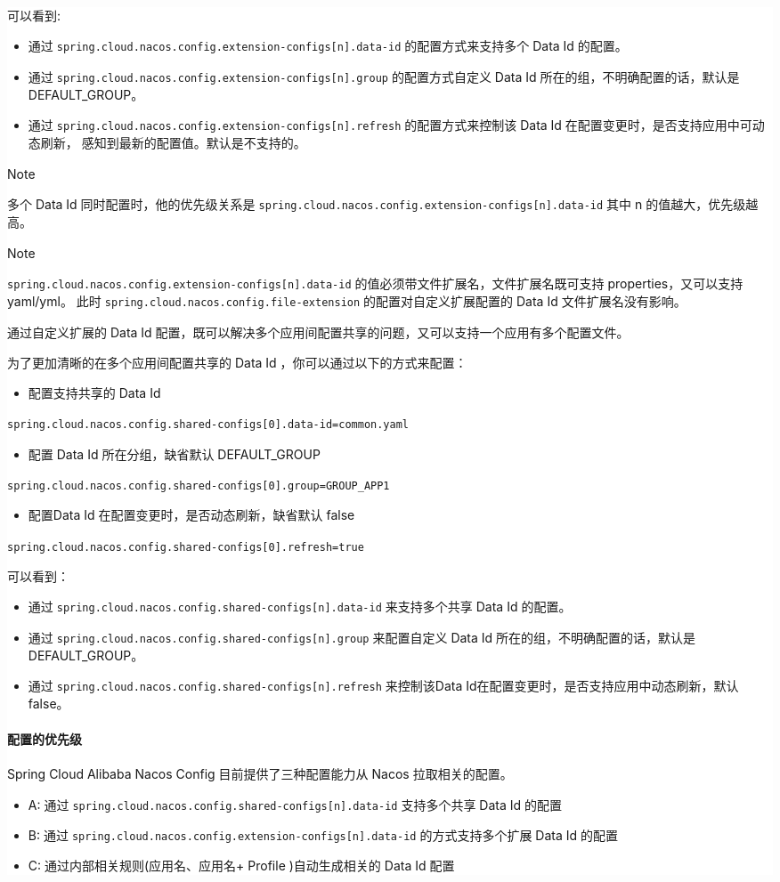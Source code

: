 可以看到:

-   通过 `spring.cloud.nacos.config.extension-configs[n].data-id` 的配置方式来支持多个 Data Id 的配置。
    
-   通过 `spring.cloud.nacos.config.extension-configs[n].group` 的配置方式自定义 Data Id 所在的组，不明确配置的话，默认是 DEFAULT_GROUP。
    
-   通过 `spring.cloud.nacos.config.extension-configs[n].refresh` 的配置方式来控制该 Data Id 在配置变更时，是否支持应用中可动态刷新， 感知到最新的配置值。默认是不支持的。
    

> [!Note]
> 多个 Data Id 同时配置时，他的优先级关系是 `spring.cloud.nacos.config.extension-configs[n].data-id` 其中 n 的值越大，优先级越高。



> [!Note]
> `spring.cloud.nacos.config.extension-configs[n].data-id` 的值必须带文件扩展名，文件扩展名既可支持 properties，又可以支持 yaml/yml。 此时 `spring.cloud.nacos.config.file-extension` 的配置对自定义扩展配置的 Data Id 文件扩展名没有影响。

通过自定义扩展的 Data Id 配置，既可以解决多个应用间配置共享的问题，又可以支持一个应用有多个配置文件。

为了更加清晰的在多个应用间配置共享的 Data Id ，你可以通过以下的方式来配置：

+ 配置支持共享的 Data Id

```properties
spring.cloud.nacos.config.shared-configs[0].data-id=common.yaml
```

+ 配置 Data Id 所在分组，缺省默认 DEFAULT_GROUP

```properties
spring.cloud.nacos.config.shared-configs[0].group=GROUP_APP1
```

+ 配置Data Id 在配置变更时，是否动态刷新，缺省默认 false

```properties
spring.cloud.nacos.config.shared-configs[0].refresh=true
```

可以看到：

-   通过 `spring.cloud.nacos.config.shared-configs[n].data-id` 来支持多个共享 Data Id 的配置。
    
-   通过 `spring.cloud.nacos.config.shared-configs[n].group` 来配置自定义 Data Id 所在的组，不明确配置的话，默认是 DEFAULT_GROUP。
    
-   通过 `spring.cloud.nacos.config.shared-configs[n].refresh` 来控制该Data Id在配置变更时，是否支持应用中动态刷新，默认false。
    

#### 配置的优先级

Spring Cloud Alibaba Nacos Config 目前提供了三种配置能力从 Nacos 拉取相关的配置。

-   A: 通过 `spring.cloud.nacos.config.shared-configs[n].data-id` 支持多个共享 Data Id 的配置
    
-   B: 通过 `spring.cloud.nacos.config.extension-configs[n].data-id` 的方式支持多个扩展 Data Id 的配置
    
-   C: 通过内部相关规则(应用名、应用名+ Profile )自动生成相关的 Data Id 配置
    

